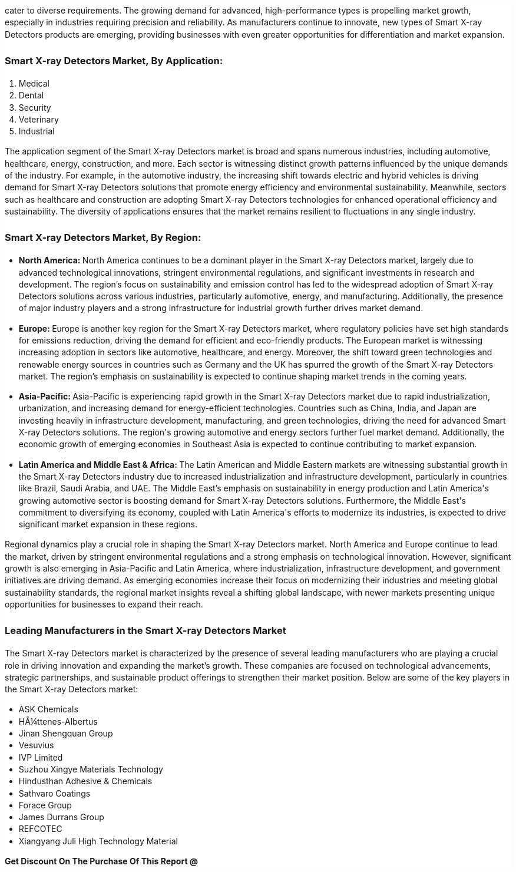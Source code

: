 cater to diverse requirements. The growing demand for advanced, high-performance types is propelling market growth, especially in industries requiring precision and reliability. As manufacturers continue to innovate, new types of Smart X-ray Detectors products are emerging, providing businesses with even greater opportunities for differentiation and market expansion.</p><h3>Smart X-ray Detectors Market,&nbsp;By Application:</h3><ol><li>Medical<li> Dental<li> Security<li> Veterinary<li> Industrial</li></ol><p>The application segment of the Smart X-ray Detectors market is broad and spans numerous industries, including automotive, healthcare, energy, construction, and more. Each sector is witnessing distinct growth patterns influenced by the unique demands of the industry. For example, in the automotive industry, the increasing shift towards electric and hybrid vehicles is driving demand for Smart X-ray Detectors solutions that promote energy efficiency and environmental sustainability. Meanwhile, sectors such as healthcare and construction are adopting Smart X-ray Detectors technologies for enhanced operational efficiency and sustainability. The diversity of applications ensures that the market remains resilient to fluctuations in any single industry.</p><h3>Smart X-ray Detectors Market, By Region:</h3><ul><li><p><strong>North America:&nbsp;</strong>North America continues to be a dominant player in the Smart X-ray Detectors market, largely due to advanced technological innovations, stringent environmental regulations, and significant investments in research and development. The region&rsquo;s focus on sustainability and emission control has led to the widespread adoption of Smart X-ray Detectors solutions across various industries, particularly automotive, energy, and manufacturing. Additionally, the presence of major industry players and a strong infrastructure for industrial growth further drives market demand.</p></li><li><p><strong><strong>Europe:&nbsp;</strong></strong>Europe is another key region for the Smart X-ray Detectors market, where regulatory policies have set high standards for emissions reduction, driving the demand for efficient and eco-friendly products. The European market is witnessing increasing adoption in sectors like automotive, healthcare, and energy. Moreover, the shift toward green technologies and renewable energy sources in countries such as Germany and the UK has spurred the growth of the Smart X-ray Detectors market. The region&rsquo;s emphasis on sustainability is expected to continue shaping market trends in the coming years.</p></li><li><p><strong><strong>Asia-Pacific:&nbsp;</strong></strong>Asia-Pacific is experiencing rapid growth in the Smart X-ray Detectors market due to rapid industrialization, urbanization, and increasing demand for energy-efficient technologies. Countries such as China, India, and Japan are investing heavily in infrastructure development, manufacturing, and green technologies, driving the need for advanced Smart X-ray Detectors solutions. The region's growing automotive and energy sectors further fuel market demand. Additionally, the economic growth of emerging economies in Southeast Asia is expected to continue contributing to market expansion.</p></li><li><p><strong><strong>Latin America and Middle East &amp; Africa:&nbsp;</strong></strong>The Latin American and Middle Eastern markets are witnessing substantial growth in the Smart X-ray Detectors industry due to increased industrialization and infrastructure development, particularly in countries like Brazil, Saudi Arabia, and UAE. The Middle East&rsquo;s emphasis on sustainability in energy production and Latin America's growing automotive sector is boosting demand for Smart X-ray Detectors solutions. Furthermore, the Middle East's commitment to diversifying its economy, coupled with Latin America's efforts to modernize its industries, is expected to drive significant market expansion in these regions.</p></li></ul><p>Regional dynamics play a crucial role in shaping the Smart X-ray Detectors market. North America and Europe continue to lead the market, driven by stringent environmental regulations and a strong emphasis on technological innovation. However, significant growth is also emerging in Asia-Pacific and Latin America, where industrialization, infrastructure development, and government initiatives are driving demand. As emerging economies increase their focus on modernizing their industries and meeting global sustainability standards, the regional market insights reveal a shifting global landscape, with newer markets presenting unique opportunities for businesses to expand their reach.</p><h3><strong>Leading Manufacturers in the Smart X-ray Detectors Market</strong></h3><p>The Smart X-ray Detectors market is characterized by the presence of several leading manufacturers who are playing a crucial role in driving innovation and expanding the market&rsquo;s growth. These companies are focused on technological advancements, strategic partnerships, and sustainable product offerings to strengthen their market position. Below are some of the key players in the Smart X-ray Detectors market:</p></div><div class="article-main__content" data-test-id="publishing-text-block"><ul><li><span class="">ASK Chemicals<li> HÃ¼ttenes-Albertus<li> Jinan Shengquan Group<li> Vesuvius<li> IVP Limited<li> Suzhou Xingye Materials Technology<li> Hindusthan Adhesive & Chemicals<li> Sathvaro Coatings<li> Forace Group<li> James Durrans Group<li> REFCOTEC<li> Xiangyang Juli High Technology Material</span></li></ul></div><div class="article-main__content" data-test-id="publishing-text-block"><p><span class="font-[700]"><strong>Get Discount On The Purchase Of This Report @</strong>